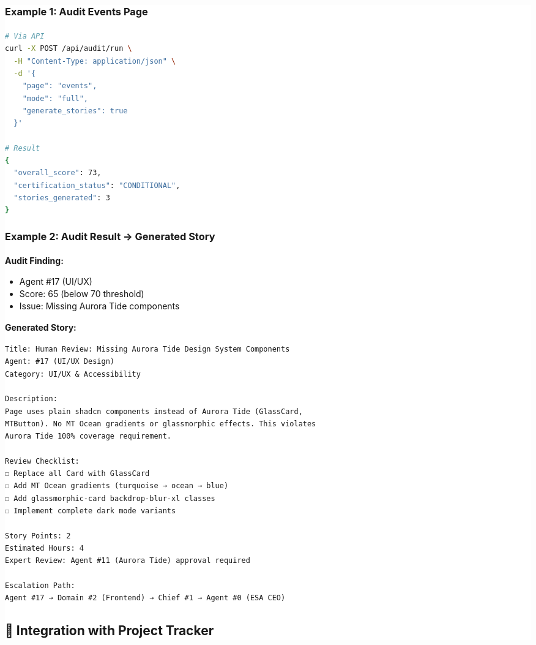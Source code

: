 ### Example 1: Audit Events Page
```bash
# Via API
curl -X POST /api/audit/run \
  -H "Content-Type: application/json" \
  -d '{
    "page": "events",
    "mode": "full",
    "generate_stories": true
  }'

# Result
{
  "overall_score": 73,
  "certification_status": "CONDITIONAL",
  "stories_generated": 3
}
```

### Example 2: Audit Result → Generated Story

**Audit Finding:**
- Agent #17 (UI/UX)
- Score: 65 (below 70 threshold)
- Issue: Missing Aurora Tide components

**Generated Story:**
```
Title: Human Review: Missing Aurora Tide Design System Components
Agent: #17 (UI/UX Design)
Category: UI/UX & Accessibility

Description:
Page uses plain shadcn components instead of Aurora Tide (GlassCard, 
MTButton). No MT Ocean gradients or glassmorphic effects. This violates 
Aurora Tide 100% coverage requirement.

Review Checklist:
☐ Replace all Card with GlassCard
☐ Add MT Ocean gradients (turquoise → ocean → blue)
☐ Add glassmorphic-card backdrop-blur-xl classes
☐ Implement complete dark mode variants

Story Points: 2
Estimated Hours: 4
Expert Review: Agent #11 (Aurora Tide) approval required

Escalation Path:
Agent #17 → Domain #2 (Frontend) → Chief #1 → Agent #0 (ESA CEO)
```

## 🔄 Integration with Project Tracker
